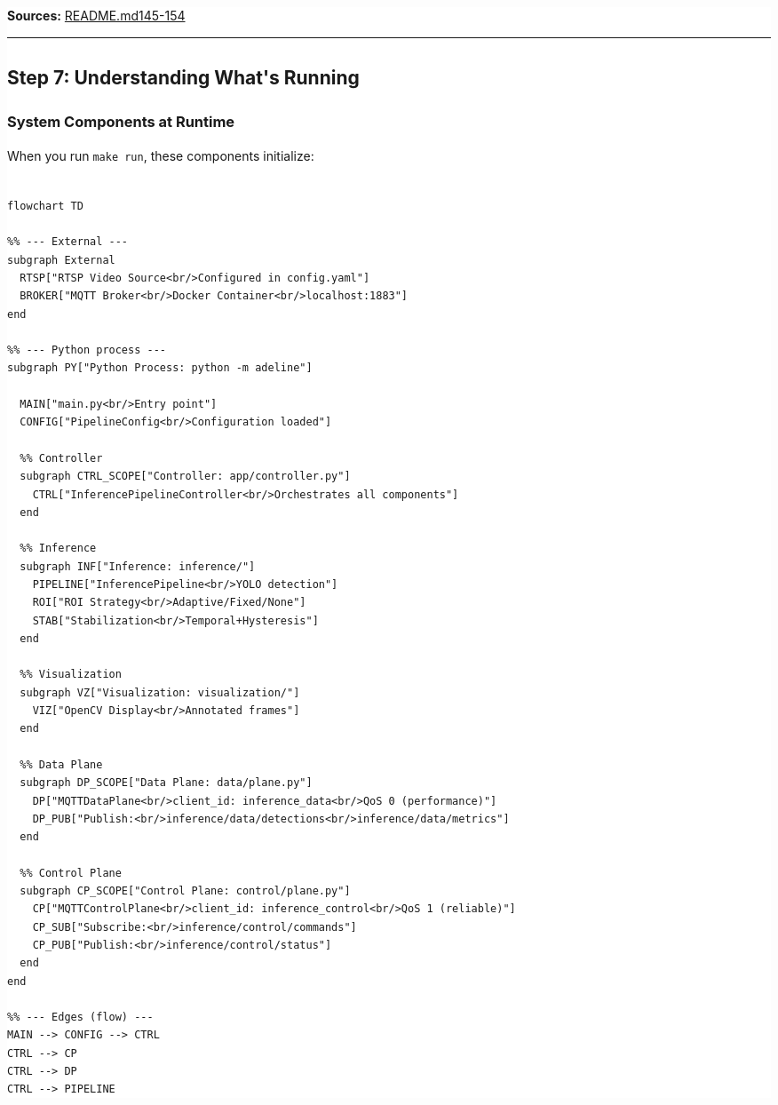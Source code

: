 **Sources:** [README.md145-154](https://github.com/care-foundation/kata-inference-251021-clean2/blob/9a713ffb/README.md#L145-L154)

---

## Step 7: Understanding What's Running

### System Components at Runtime

When you run `make run`, these components initialize:

```mermaid

flowchart TD

%% --- External ---
subgraph External
  RTSP["RTSP Video Source<br/>Configured in config.yaml"]
  BROKER["MQTT Broker<br/>Docker Container<br/>localhost:1883"]
end

%% --- Python process ---
subgraph PY["Python Process: python -m adeline"]

  MAIN["main.py<br/>Entry point"]
  CONFIG["PipelineConfig<br/>Configuration loaded"]

  %% Controller
  subgraph CTRL_SCOPE["Controller: app/controller.py"]
    CTRL["InferencePipelineController<br/>Orchestrates all components"]
  end

  %% Inference
  subgraph INF["Inference: inference/"]
    PIPELINE["InferencePipeline<br/>YOLO detection"]
    ROI["ROI Strategy<br/>Adaptive/Fixed/None"]
    STAB["Stabilization<br/>Temporal+Hysteresis"]
  end

  %% Visualization
  subgraph VZ["Visualization: visualization/"]
    VIZ["OpenCV Display<br/>Annotated frames"]
  end

  %% Data Plane
  subgraph DP_SCOPE["Data Plane: data/plane.py"]
    DP["MQTTDataPlane<br/>client_id: inference_data<br/>QoS 0 (performance)"]
    DP_PUB["Publish:<br/>inference/data/detections<br/>inference/data/metrics"]
  end

  %% Control Plane
  subgraph CP_SCOPE["Control Plane: control/plane.py"]
    CP["MQTTControlPlane<br/>client_id: inference_control<br/>QoS 1 (reliable)"]
    CP_SUB["Subscribe:<br/>inference/control/commands"]
    CP_PUB["Publish:<br/>inference/control/status"]
  end
end

%% --- Edges (flow) ---
MAIN --> CONFIG --> CTRL
CTRL --> CP
CTRL --> DP
CTRL --> PIPELINE

```